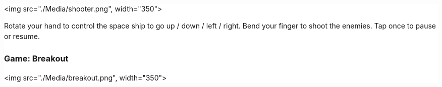 <img src="./Media/shooter.png", width="350">

Rotate your hand to control the space ship to go up / down / left / right. Bend your finger to shoot the enemies. Tap once to pause or resume.

### Game: Breakout
<img src="./Media/breakout.png", width="350">
